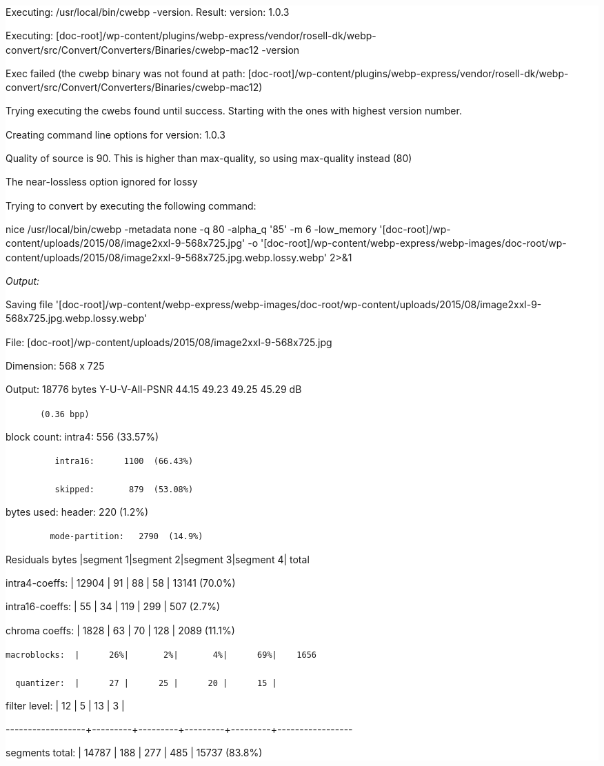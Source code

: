 Executing: /usr/local/bin/cwebp -version. Result: version: 1.0.3

Executing: [doc-root]/wp-content/plugins/webp-express/vendor/rosell-dk/webp-convert/src/Convert/Converters/Binaries/cwebp-mac12 -version

Exec failed (the cwebp binary was not found at path: [doc-root]/wp-content/plugins/webp-express/vendor/rosell-dk/webp-convert/src/Convert/Converters/Binaries/cwebp-mac12)

Trying executing the cwebs found until success. Starting with the ones with highest version number.

Creating command line options for version: 1.0.3

Quality of source is 90. This is higher than max-quality, so using max-quality instead (80)

The near-lossless option ignored for lossy

Trying to convert by executing the following command:

nice /usr/local/bin/cwebp -metadata none -q 80 -alpha_q '85' -m 6 -low_memory '[doc-root]/wp-content/uploads/2015/08/image2xxl-9-568x725.jpg' -o '[doc-root]/wp-content/webp-express/webp-images/doc-root/wp-content/uploads/2015/08/image2xxl-9-568x725.jpg.webp.lossy.webp' 2>&1


*Output:* 

Saving file '[doc-root]/wp-content/webp-express/webp-images/doc-root/wp-content/uploads/2015/08/image2xxl-9-568x725.jpg.webp.lossy.webp'

File:      [doc-root]/wp-content/uploads/2015/08/image2xxl-9-568x725.jpg

Dimension: 568 x 725

Output:    18776 bytes Y-U-V-All-PSNR 44.15 49.23 49.25   45.29 dB

           (0.36 bpp)

block count:  intra4:        556  (33.57%)

              intra16:      1100  (66.43%)

              skipped:       879  (53.08%)

bytes used:  header:            220  (1.2%)

             mode-partition:   2790  (14.9%)

 Residuals bytes  |segment 1|segment 2|segment 3|segment 4|  total

  intra4-coeffs:  |   12904 |      91 |      88 |      58 |   13141  (70.0%)

 intra16-coeffs:  |      55 |      34 |     119 |     299 |     507  (2.7%)

  chroma coeffs:  |    1828 |      63 |      70 |     128 |    2089  (11.1%)

    macroblocks:  |      26%|       2%|       4%|      69%|    1656

      quantizer:  |      27 |      25 |      20 |      15 |

   filter level:  |      12 |       5 |      13 |       3 |

------------------+---------+---------+---------+---------+-----------------

 segments total:  |   14787 |     188 |     277 |     485 |   15737  (83.8%)

